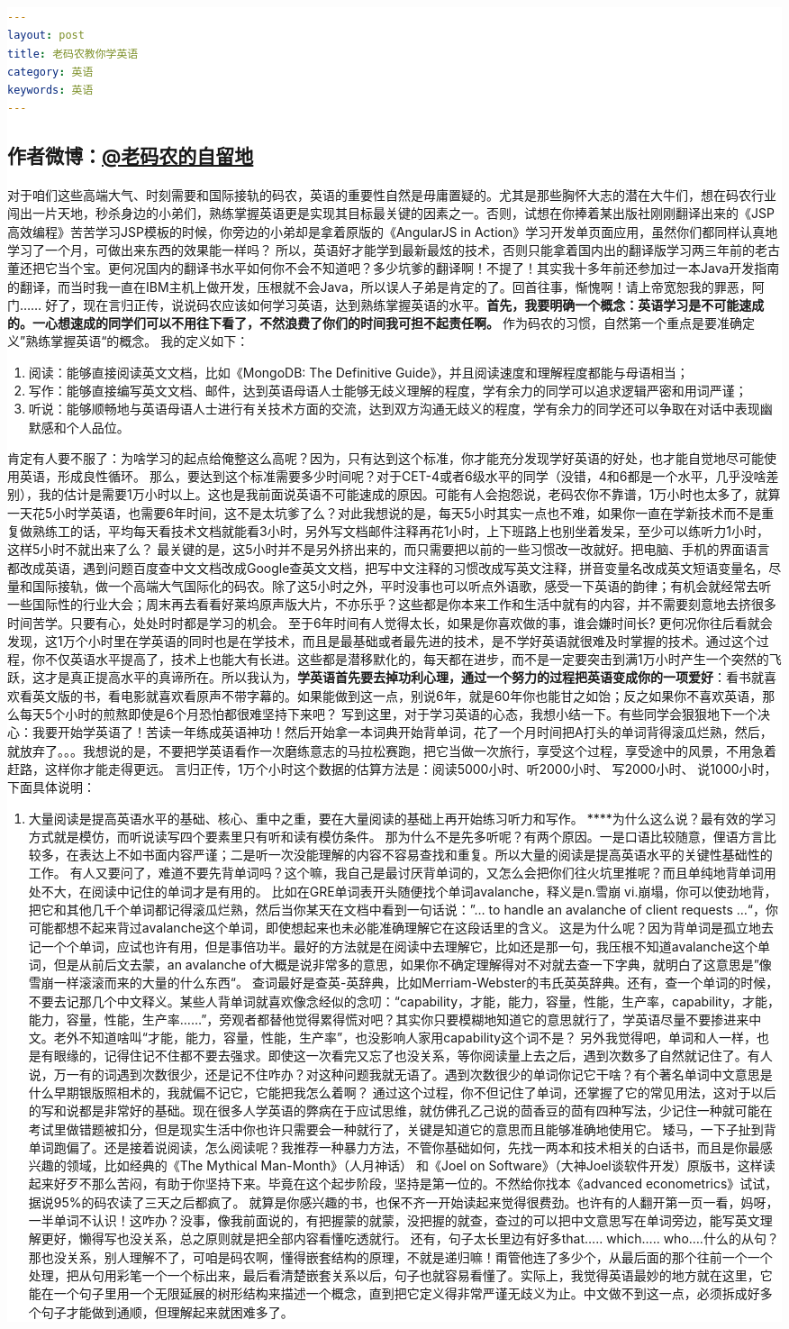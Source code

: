```yaml
---
layout: post
title: 老码农教你学英语
category: 英语
keywords: 英语
---
```


## 作者微博：[@老码农的自留地](http://weibo.com/ned11) 

对于咱们这些高端大气、时刻需要和国际接轨的码农，英语的重要性自然是毋庸置疑的。尤其是那些胸怀大志的潜在大牛们，想在码农行业闯出一片天地，秒杀身边的小弟们，熟练掌握英语更是实现其目标最关键的因素之一。否则，试想在你捧着某出版社刚刚翻译出来的《JSP 高效编程》苦苦学习JSP模板的时候，你旁边的小弟却是拿着原版的《AngularJS in Action》学习开发单页面应用，虽然你们都同样认真地学习了一个月，可做出来东西的效果能一样吗？
所以，英语好才能学到最新最炫的技术，否则只能拿着国内出的翻译版学习两三年前的老古董还把它当个宝。更何况国内的翻译书水平如何你不会不知道吧？多少坑爹的翻译啊！不提了！其实我十多年前还参加过一本Java开发指南的翻译，而当时我一直在IBM主机上做开发，压根就不会Java，所以误人子弟是肯定的了。回首往事，惭愧啊！请上帝宽恕我的罪恶，阿门……
好了，现在言归正传，说说码农应该如何学习英语，达到熟练掌握英语的水平。**首先，我要明确一个概念：英语学习是不可能速成的。一心想速成的同学们可以不用往下看了，不然浪费了你们的时间我可担不起责任啊。**
作为码农的习惯，自然第一个重点是要准确定义”熟练掌握英语“的概念。
我的定义如下：
1. 阅读：能够直接阅读英文文档，比如《MongoDB: The Definitive Guide》，并且阅读速度和理解程度都能与母语相当；
2. 写作：能够直接编写英文文档、邮件，达到英语母语人士能够无歧义理解的程度，学有余力的同学可以追求逻辑严密和用词严谨；
3. 听说：能够顺畅地与英语母语人士进行有关技术方面的交流，达到双方沟通无歧义的程度，学有余力的同学还可以争取在对话中表现幽默感和个人品位。

肯定有人要不服了：为啥学习的起点给俺整这么高呢？因为，只有达到这个标准，你才能充分发现学好英语的好处，也才能自觉地尽可能使用英语，形成良性循环。
那么，要达到这个标准需要多少时间呢？对于CET-4或者6级水平的同学（没错，4和6都是一个水平，几乎没啥差别），我的估计是需要1万小时以上。这也是我前面说英语不可能速成的原因。可能有人会抱怨说，老码农你不靠谱，1万小时也太多了，就算一天花5小时学英语，也需要6年时间，这不是太坑爹了么？对此我想说的是，每天5小时其实一点也不难，如果你一直在学新技术而不是重复做熟练工的话，平均每天看技术文档就能看3小时，另外写文档邮件注释再花1小时，上下班路上也别坐着发呆，至少可以练听力1小时，这样5小时不就出来了么？
最关键的是，这5小时并不是另外挤出来的，而只需要把以前的一些习惯改一改就好。把电脑、手机的界面语言都改成英语，遇到问题百度查中文文档改成Google查英文文档，把写中文注释的习惯改成写英文注释，拼音变量名改成英文短语变量名，尽量和国际接轨，做一个高端大气国际化的码农。除了这5小时之外，平时没事也可以听点外语歌，感受一下英语的韵律；有机会就经常去听一些国际性的行业大会；周末再去看看好莱坞原声版大片，不亦乐乎？这些都是你本来工作和生活中就有的内容，并不需要刻意地去挤很多时间苦学。只要有心，处处时时都是学习的机会。
至于6年时间有人觉得太长，如果是你喜欢做的事，谁会嫌时间长? 更何况你往后看就会发现，这1万个小时里在学英语的同时也是在学技术，而且是最基础或者最先进的技术，是不学好英语就很难及时掌握的技术。通过这个过程，你不仅英语水平提高了，技术上也能大有长进。这些都是潜移默化的，每天都在进步，而不是一定要突击到满1万小时产生一个突然的飞跃，这才是真正提高水平的真谛所在。所以我认为，**学英语首先要去掉功利心理，通过一个努力的过程把英语变成你的一项爱好**：看书就喜欢看英文版的书，看电影就喜欢看原声不带字幕的。如果能做到这一点，别说6年，就是60年你也能甘之如饴；反之如果你不喜欢英语，那么每天5个小时的煎熬即使是6个月恐怕都很难坚持下来吧？
写到这里，对于学习英语的心态，我想小结一下。有些同学会狠狠地下一个决心：我要开始学英语了！苦读一年练成英语神功！然后开始拿一本词典开始背单词，花了一个月时间把A打头的单词背得滚瓜烂熟，然后，就放弃了。。。我想说的是，不要把学英语看作一次磨练意志的马拉松赛跑，把它当做一次旅行，享受这个过程，享受途中的风景，不用急着赶路，这样你才能走得更远。
言归正传，1万个小时这个数据的估算方法是：阅读5000小时、听2000小时、 写2000小时、 说1000小时，下面具体说明：
 
1. 大量阅读是提高英语水平的基础、核心、重中之重，要在大量阅读的基础上再开始练习听力和写作。
****为什么这么说？最有效的学习方式就是模仿，而听说读写四个要素里只有听和读有模仿条件。
那为什么不是先多听呢？有两个原因。一是口语比较随意，俚语方言比较多，在表达上不如书面内容严谨；二是听一次没能理解的内容不容易查找和重复。所以大量的阅读是提高英语水平的关键性基础性的工作。
有人又要问了，难道不要先背单词吗？这个嘛，我自己是最讨厌背单词的，又怎么会把你们往火坑里推呢？而且单纯地背单词用处不大，在阅读中记住的单词才是有用的。
比如在GRE单词表开头随便找个单词avalanche，释义是n.雪崩 vi.崩塌，你可以使劲地背，把它和其他几千个单词都记得滚瓜烂熟，然后当你某天在文档中看到一句话说：”… to handle an avalanche of client requests …“，你可能都想不起来背过avalanche这个单词，即使想起来也未必能准确理解它在这段话里的含义。
这是为什么呢？因为背单词是孤立地去记一个个单词，应试也许有用，但是事倍功半。最好的方法就是在阅读中去理解它，比如还是那一句，我压根不知道avalanche这个单词，但是从前后文去蒙，an avalanche of大概是说非常多的意思，如果你不确定理解得对不对就去查一下字典，就明白了这意思是”像雪崩一样滚滚而来的大量的什么东西“。
查词最好是查英-英辞典，比如Merriam-Webster的韦氏英英辞典。还有，查一个单词的时候，不要去记那几个中文释义。某些人背单词就喜欢像念经似的念叨：“capability，才能，能力，容量，性能，生产率，capability，才能，能力，容量，性能，生产率……”，旁观者都替他觉得累得慌对吧？其实你只要模糊地知道它的意思就行了，学英语尽量不要掺进来中文。老外不知道啥叫“才能，能力，容量，性能，生产率”，也没影响人家用capability这个词不是？
另外我觉得吧，单词和人一样，也是有眼缘的，记得住记不住都不要去强求。即使这一次看完又忘了也没关系，等你阅读量上去之后，遇到次数多了自然就记住了。有人说，万一有的词遇到次数很少，还是记不住咋办？对这种问题我就无语了。遇到次数很少的单词你记它干啥？有个著名单词中文意思是什么早期银版照相术的，我就偏不记它，它能把我怎么着啊？
通过这个过程，你不但记住了单词，还掌握了它的常见用法，这对于以后的写和说都是非常好的基础。现在很多人学英语的弊病在于应试思维，就仿佛孔乙己说的茴香豆的茴有四种写法，少记住一种就可能在考试里做错题被扣分，但是现实生活中你也许只需要会一种就行了，关键是知道它的意思而且能够准确地使用它。
矮马，一下子扯到背单词跑偏了。还是接着说阅读，怎么阅读呢？我推荐一种暴力方法，不管你基础如何，先找一两本和技术相关的白话书，而且是你最感兴趣的领域，比如经典的《The Mythical Man-Month》（人月神话） 和《Joel on Software》（大神Joel谈软件开发）原版书，这样读起来好歹不那么苦闷，有助于你坚持下来。毕竟在这个起步阶段，坚持是第一位的。不然给你找本《advanced econometrics》试试，据说95%的码农读了三天之后都疯了。
就算是你感兴趣的书，也保不齐一开始读起来觉得很费劲。也许有的人翻开第一页一看，妈呀，一半单词不认识！这咋办？没事，像我前面说的，有把握蒙的就蒙，没把握的就查，查过的可以把中文意思写在单词旁边，能写英文理解更好，懒得写也没关系，总之原则就是把全部内容看懂吃透就行。
还有，句子太长里边有好多that….. which….. who….什么的从句？那也没关系，别人理解不了，可咱是码农啊，懂得嵌套结构的原理，不就是递归嘛！甭管他连了多少个，从最后面的那个往前一个一个处理，把从句用彩笔一个一个标出来，最后看清楚嵌套关系以后，句子也就容易看懂了。实际上，我觉得英语最妙的地方就在这里，它能在一个句子里用一个无限延展的树形结构来描述一个概念，直到把它定义得非常严谨无歧义为止。中文做不到这一点，必须拆成好多个句子才能做到通顺，但理解起来就困难多了。